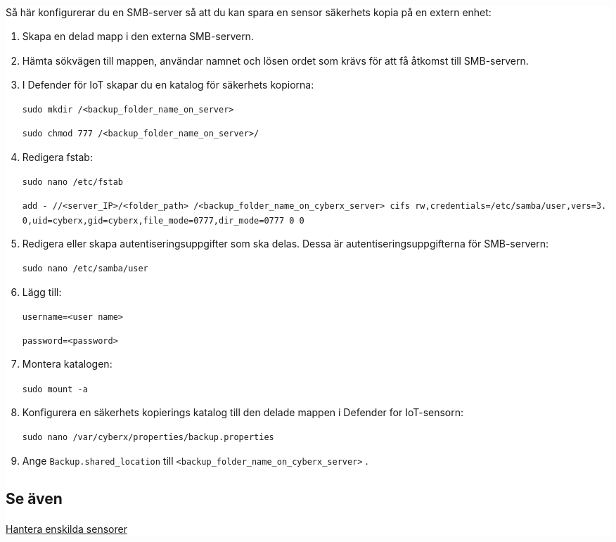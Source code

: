 Så här konfigurerar du en SMB-server så att du kan spara en sensor säkerhets kopia på en extern enhet: 

1. Skapa en delad mapp i den externa SMB-servern. 

2. Hämta sökvägen till mappen, användar namnet och lösen ordet som krävs för att få åtkomst till SMB-servern. 

3. I Defender för IoT skapar du en katalog för säkerhets kopiorna: 

   `sudo mkdir /<backup_folder_name_on_server>` 

   `sudo chmod 777 /<backup_folder_name_on_server>/` 

4. Redigera fstab:  

   `sudo nano /etc/fstab` 

   `add - //<server_IP>/<folder_path> /<backup_folder_name_on_cyberx_server> cifs rw,credentials=/etc/samba/user,vers=3.0,uid=cyberx,gid=cyberx,file_mode=0777,dir_mode=0777 0 0` 

5. Redigera eller skapa autentiseringsuppgifter som ska delas. Dessa är autentiseringsuppgifterna för SMB-servern: 

   `sudo nano /etc/samba/user` 

6. Lägg till:  

   `username=<user name>` 

   `password=<password>` 

7. Montera katalogen: 

   `sudo mount -a` 

8. Konfigurera en säkerhets kopierings katalog till den delade mappen i Defender for IoT-sensorn:  

   `sudo nano /var/cyberx/properties/backup.properties` 

9. Ange `Backup.shared_location` till `<backup_folder_name_on_cyberx_server>` .

## <a name="see-also"></a>Se även

[Hantera enskilda sensorer](how-to-manage-individual-sensors.md)
